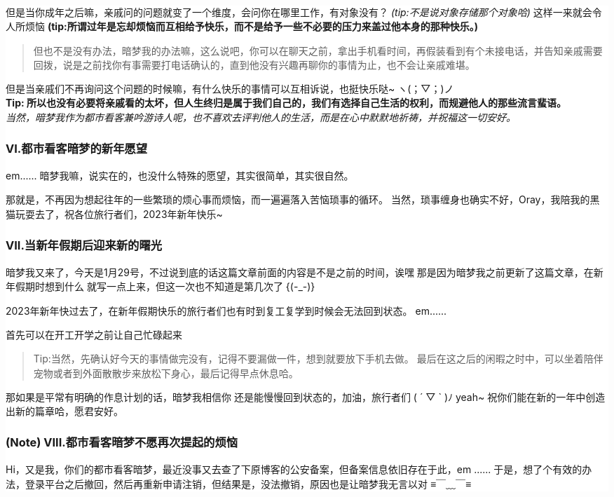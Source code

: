 但是当你成年之后嘛，亲戚问的问题就变了一个维度，会问你在哪里工作，有对象没有？ *(tip:不是说对象存储那个对象哈)*
这样一来就会令人所烦恼 **(tip:所谓过年是忘却烦恼而互相给予快乐，而不是给予一些不必要的压力来盖过他本身的那种快乐。)**
>但也不是没有办法，暗梦我的办法嘛，这么说吧，你可以在聊天之前，拿出手机看时间，再假装看到有个未接电话，并告知亲戚需要回拨，说是之前找你有事需要打电话确认的，直到他没有兴趣再聊你的事情为止，也不会让亲戚难堪。

<div class="alert alert-primary">
<span class="alert-inner--text">
但是当亲戚们不再询问这个问题的时候嘛，有什么快乐的事情可以互相诉说，也挺快乐哒~ ヽ(；▽；)ノ<br>
<strong>Tip: 所以也没有必要将亲戚看的太坏，但人生终归是属于我们自己的，我们有选择自己生活的权利，而规避他人的那些流言蜚语。</strong>
</span>
</div>

<div class="alert alert-warning">
<span class="alert-inner--text">
<i>当然，暗梦我作为都市看客兼吟游诗人呢，也不喜欢去评判他人的生活，而是在心中默默地祈祷，并祝福这一切安好。</i>
</span>
</div>

### VI.都市看客暗梦的新年愿望
em...... 暗梦我嘛，说实在的，也没什么特殊的愿望，其实很简单，其实很自然。

那就是，不再因为想起往年的一些繁琐的烦心事而烦恼，而一遍遍落入苦恼琐事的循环。
当然，琐事缠身也确实不好，Oray，我陪我的黑猫玩耍去了，祝各位旅行者们，2023年新年快乐~

### VII.当新年假期后迎来新的曙光
暗梦我又来了，今天是1月29号，不过说到底的话这篇文章前面的内容是不是之前的时间，诶嘿
那是因为暗梦我之前更新了这篇文章，在新年假期时想到什么
就写一点上来，但这一次也不知道是第几次了 {(-_-)}

2023年新年快过去了，在新年假期快乐的旅行者们也有时到复工复学到时候会无法回到状态。
em......

首先可以在开工开学之前让自己忙碌起来
>Tip:当然，先确认好今天的事情做完没有，记得不要漏做一件，想到就要放下手机去做。
>最后在这之后的闲暇之时中，可以坐着陪伴宠物或者到外面散散步来放松下身心，最后记得早点休息哈。

那如果是平常有明确的作息计划的话，暗梦我相信你
还是能慢慢回到状态的，加油，旅行者们 ( ´ ▽ ` )ﾉ yeah~
祝你们能在新的一年中创造出新的篇章哈，愿君安好。

### (Note) VIII.都市看客暗梦不愿再次提起的烦恼
Hi，又是我，你们的都市看客暗梦，最近没事又去查了下原博客的公安备案，但备案信息依旧存在于此，em ......
于是，想了个有效的办法，登录平台之后撤回，然后再重新申请注销，但结果是，没法撤销，原因也是让暗梦我无言以对 ≡￣﹏￣≡
